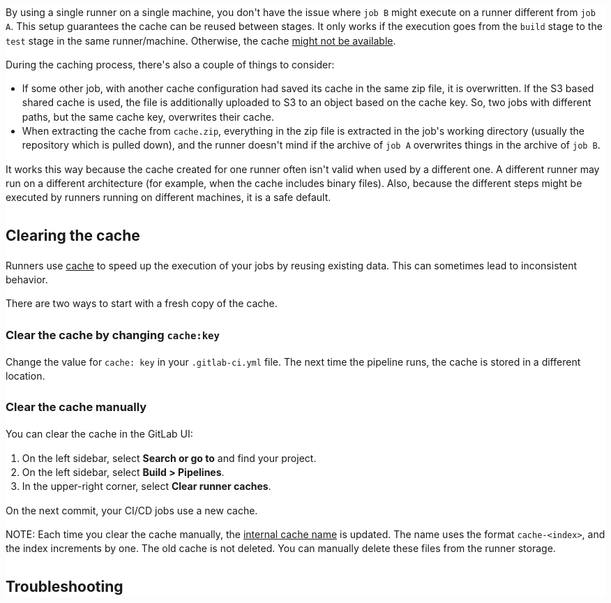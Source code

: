 By using a single runner on a single machine, you don't have the issue where
`job B` might execute on a runner different from `job A`. This setup guarantees the
cache can be reused between stages. It only works if the execution goes from the `build` stage
to the `test` stage in the same runner/machine. Otherwise, the cache [might not be available](#cache-mismatch).

During the caching process, there's also a couple of things to consider:

- If some other job, with another cache configuration had saved its
  cache in the same zip file, it is overwritten. If the S3 based shared cache is
  used, the file is additionally uploaded to S3 to an object based on the cache
  key. So, two jobs with different paths, but the same cache key, overwrites
  their cache.
- When extracting the cache from `cache.zip`, everything in the zip file is
  extracted in the job's working directory (usually the repository which is
  pulled down), and the runner doesn't mind if the archive of `job A` overwrites
  things in the archive of `job B`.

It works this way because the cache created for one runner
often isn't valid when used by a different one. A different runner may run on a
different architecture (for example, when the cache includes binary files). Also,
because the different steps might be executed by runners running on different
machines, it is a safe default.

## Clearing the cache

Runners use [cache](../yaml/index.md#cache) to speed up the execution
of your jobs by reusing existing data. This can sometimes lead to
inconsistent behavior.

There are two ways to start with a fresh copy of the cache.

### Clear the cache by changing `cache:key`

Change the value for `cache: key` in your `.gitlab-ci.yml` file.
The next time the pipeline runs, the cache is stored in a different location.

### Clear the cache manually

You can clear the cache in the GitLab UI:

1. On the left sidebar, select **Search or go to** and find your project.
1. On the left sidebar, select **Build > Pipelines**.
1. In the upper-right corner, select **Clear runner caches**.

On the next commit, your CI/CD jobs use a new cache.

NOTE:
Each time you clear the cache manually, the [internal cache name](#where-the-caches-are-stored) is updated. The name uses the format `cache-<index>`, and the index increments by one. The old cache is not deleted. You can manually delete these files from the runner storage.

## Troubleshooting
